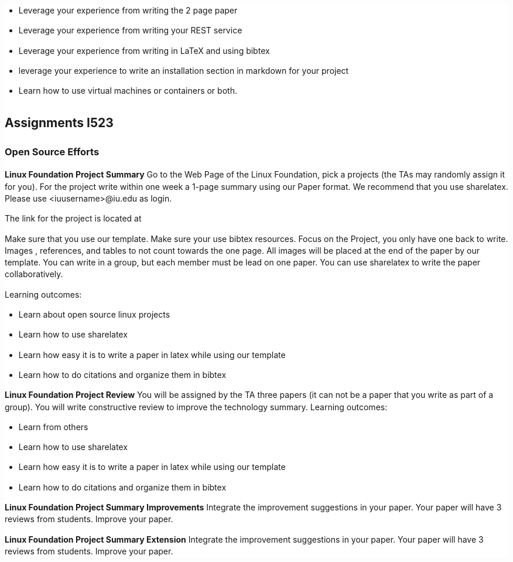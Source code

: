 -   Leverage your experience from writing the 2 page paper

-   Leverage your experience from writing your REST service

-   Leverage your experience from writing in LaTeX and using bibtex

-   leverage your experience to write an installation section in
    markdown for your project

-   Learn how to use virtual machines or containers or both.

Assignments I523
----------------

### Open Source Efforts

**Linux Foundation Project Summary** Go to the Web Page of the Linux
Foundation, pick a projects (the TAs may randomly assign it for you).
For the project write within one week a 1-page summary using our Paper
format. We recommend that you use sharelatex. Please use
\<iuusername\>\@iu.edu as login.

The link for the project is located at

Make sure that you use our template. Make sure your use bibtex
resources. Focus on the Project, you only have one back to write. Images
, references, and tables to not count towards the one page. All images
will be placed at the end of the paper by our template. You can write in
a group, but each member must be lead on one paper. You can use
sharelatex to write the paper collaboratively.

Learning outcomes:

-   Learn about open source linux projects

-   Learn how to use sharelatex

-   Learn how easy it is to write a paper in latex while using our
    template

-   Learn how to do citations and organize them in bibtex

**Linux Foundation Project Review** You will be assigned by the TA three
papers (it can not be a paper that you write as part of a group). You
will write constructive review to improve the technology summary.
Learning outcomes:

-   Learn from others

-   Learn how to use sharelatex

-   Learn how easy it is to write a paper in latex while using our
    template

-   Learn how to do citations and organize them in bibtex

**Linux Foundation Project Summary Improvements** Integrate the
improvement suggestions in your paper. Your paper will have 3 reviews
from students. Improve your paper.

**Linux Foundation Project Summary Extension** Integrate the improvement
suggestions in your paper. Your paper will have 3 reviews from students.
Improve your paper.

